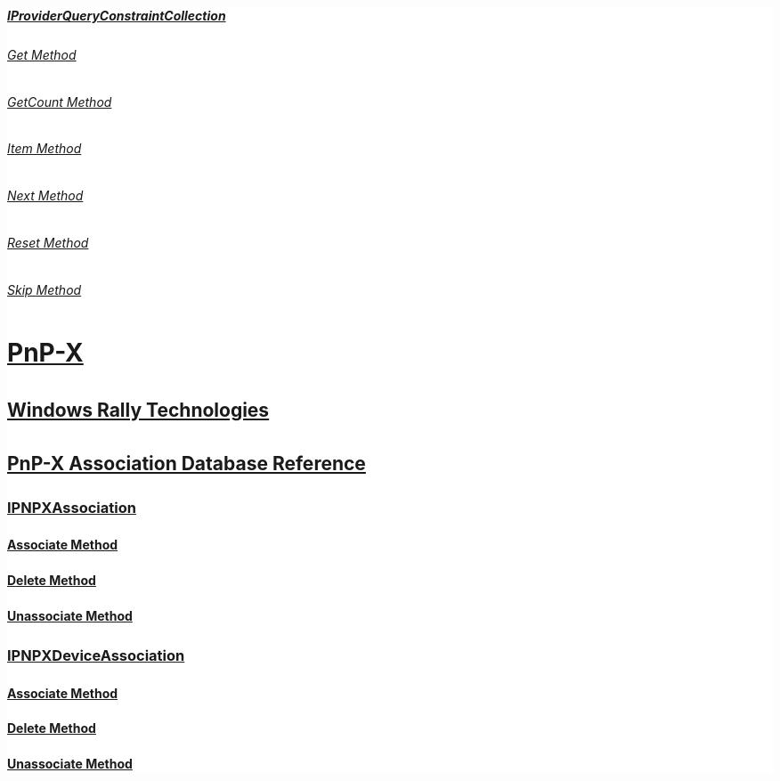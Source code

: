 ##### [IProviderQueryConstraintCollection](/windows/win32/content/FunctionDiscoveryProvider/nn-functiondiscoveryprovider-iproviderqueryconstraintcollection?branch=dev)
###### [Get Method](/windows/win32/content/FunctionDiscoveryProvider/nf-functiondiscoveryprovider-iproviderqueryconstraintcollection-get?branch=dev)
###### [GetCount Method](/windows/win32/content/FunctionDiscoveryProvider/nf-functiondiscoveryprovider-iproviderqueryconstraintcollection-getcount?branch=dev)
###### [Item Method](/windows/win32/content/FunctionDiscoveryProvider/nf-functiondiscoveryprovider-iproviderqueryconstraintcollection-item?branch=dev)
###### [Next Method](/windows/win32/content/FunctionDiscoveryProvider/nf-functiondiscoveryprovider-iproviderqueryconstraintcollection-next?branch=dev)
###### [Reset Method](/windows/win32/content/FunctionDiscoveryProvider/nf-functiondiscoveryprovider-iproviderqueryconstraintcollection-reset?branch=dev)
###### [Skip Method](/windows/win32/content/FunctionDiscoveryProvider/nf-functiondiscoveryprovider-iproviderqueryconstraintcollection-skip?branch=dev)
# [PnP-X](pnp-x.md)
## [Windows Rally Technologies](windows-rally-technologies.md)
## [PnP-X Association Database Reference](pnp-x-association-database-reference.md)
### [IPNPXAssociation](/windows/win32/content/pnpxassoc/nn-pnpxassoc-ipnpxassociation?branch=dev)
#### [Associate Method](/windows/win32/content/pnpxassoc/nf-pnpxassoc-ipnpxassociation-associate?branch=dev)
#### [Delete Method](/windows/win32/content/pnpxassoc/nf-pnpxassoc-ipnpxassociation-delete?branch=dev)
#### [Unassociate Method](/windows/win32/content/pnpxassoc/nf-pnpxassoc-ipnpxassociation-unassociate?branch=dev)
### [IPNPXDeviceAssociation](/windows/win32/content/pnpxassoc/nn-pnpxassoc-ipnpxdeviceassociation?branch=dev)
#### [Associate Method](/windows/win32/content/pnpxassoc/nf-pnpxassoc-ipnpxdeviceassociation-associate?branch=dev)
#### [Delete Method](/windows/win32/content/pnpxassoc/nf-pnpxassoc-ipnpxdeviceassociation-delete?branch=dev)
#### [Unassociate Method](/windows/win32/content/pnpxassoc/nf-pnpxassoc-ipnpxdeviceassociation-unassociate?branch=dev)

